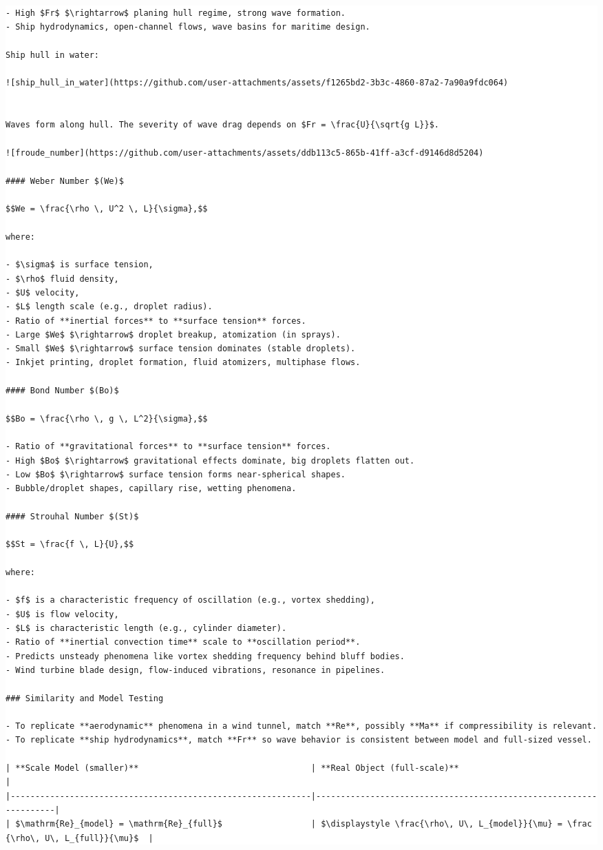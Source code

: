 ```
- High $Fr$ $\rightarrow$ planing hull regime, strong wave formation.  
- Ship hydrodynamics, open-channel flows, wave basins for maritime design.

Ship hull in water:

![ship_hull_in_water](https://github.com/user-attachments/assets/f1265bd2-3b3c-4860-87a2-7a90a9fdc064)


Waves form along hull. The severity of wave drag depends on $Fr = \frac{U}{\sqrt{g L}}$.

![froude_number](https://github.com/user-attachments/assets/ddb113c5-865b-41ff-a3cf-d9146d8d5204)

#### Weber Number $(We)$

$$We = \frac{\rho \, U^2 \, L}{\sigma},$$

where:

- $\sigma$ is surface tension,
- $\rho$ fluid density,
- $U$ velocity,
- $L$ length scale (e.g., droplet radius).
- Ratio of **inertial forces** to **surface tension** forces.
- Large $We$ $\rightarrow$ droplet breakup, atomization (in sprays).  
- Small $We$ $\rightarrow$ surface tension dominates (stable droplets).  
- Inkjet printing, droplet formation, fluid atomizers, multiphase flows.

#### Bond Number $(Bo)$

$$Bo = \frac{\rho \, g \, L^2}{\sigma},$$

- Ratio of **gravitational forces** to **surface tension** forces.
- High $Bo$ $\rightarrow$ gravitational effects dominate, big droplets flatten out.  
- Low $Bo$ $\rightarrow$ surface tension forms near-spherical shapes.  
- Bubble/droplet shapes, capillary rise, wetting phenomena.

#### Strouhal Number $(St)$

$$St = \frac{f \, L}{U},$$

where:

- $f$ is a characteristic frequency of oscillation (e.g., vortex shedding),
- $U$ is flow velocity,
- $L$ is characteristic length (e.g., cylinder diameter).
- Ratio of **inertial convection time** scale to **oscillation period**.
- Predicts unsteady phenomena like vortex shedding frequency behind bluff bodies.
- Wind turbine blade design, flow-induced vibrations, resonance in pipelines.

### Similarity and Model Testing

- To replicate **aerodynamic** phenomena in a wind tunnel, match **Re**, possibly **Ma** if compressibility is relevant.
- To replicate **ship hydrodynamics**, match **Fr** so wave behavior is consistent between model and full-sized vessel.

| **Scale Model (smaller)**                                   | **Real Object (full-scale)**                                      |
|-------------------------------------------------------------|-------------------------------------------------------------------|
| $\mathrm{Re}_{model} = \mathrm{Re}_{full}$                  | $\displaystyle \frac{\rho\, U\, L_{model}}{\mu} = \frac{\rho\, U\, L_{full}}{\mu}$  |
```